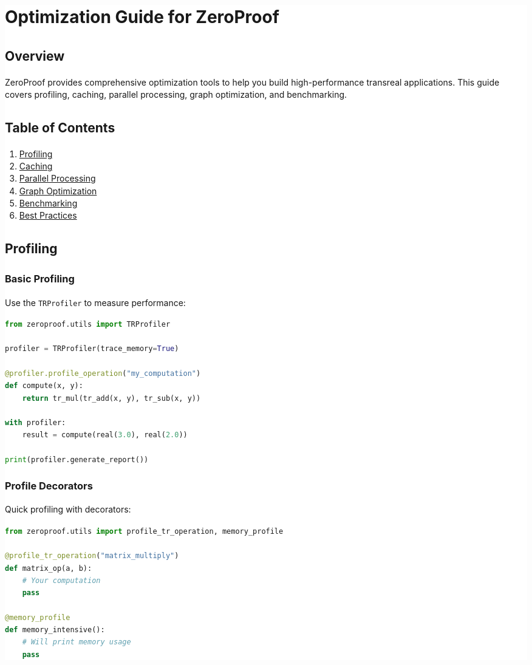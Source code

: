 # Optimization Guide for ZeroProof

## Overview

ZeroProof provides comprehensive optimization tools to help you build high-performance transreal applications. This guide covers profiling, caching, parallel processing, graph optimization, and benchmarking.

## Table of Contents

1. [Profiling](#profiling)
2. [Caching](#caching)
3. [Parallel Processing](#parallel-processing)
4. [Graph Optimization](#graph-optimization)
5. [Benchmarking](#benchmarking)
6. [Best Practices](#best-practices)

## Profiling

### Basic Profiling

Use the `TRProfiler` to measure performance:

```python
from zeroproof.utils import TRProfiler

profiler = TRProfiler(trace_memory=True)

@profiler.profile_operation("my_computation")
def compute(x, y):
    return tr_mul(tr_add(x, y), tr_sub(x, y))

with profiler:
    result = compute(real(3.0), real(2.0))

print(profiler.generate_report())
```

### Profile Decorators

Quick profiling with decorators:

```python
from zeroproof.utils import profile_tr_operation, memory_profile

@profile_tr_operation("matrix_multiply")
def matrix_op(a, b):
    # Your computation
    pass

@memory_profile
def memory_intensive():
    # Will print memory usage
    pass
```
